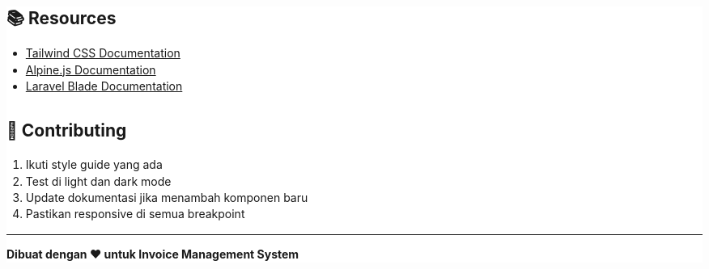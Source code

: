 ## 📚 Resources

- [Tailwind CSS Documentation](https://tailwindcss.com/docs)
- [Alpine.js Documentation](https://alpinejs.dev/)
- [Laravel Blade Documentation](https://laravel.com/docs/blade)

## 🤝 Contributing

1. Ikuti style guide yang ada
2. Test di light dan dark mode
3. Update dokumentasi jika menambah komponen baru
4. Pastikan responsive di semua breakpoint

---

**Dibuat dengan ❤️ untuk Invoice Management System**